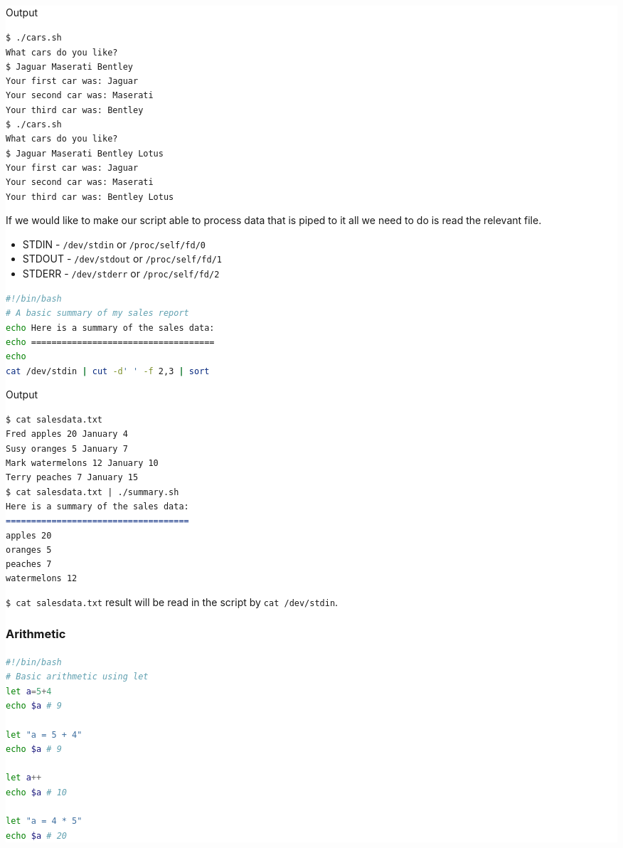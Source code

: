 Output

```markdown
$ ./cars.sh
What cars do you like?
$ Jaguar Maserati Bentley
Your first car was: Jaguar
Your second car was: Maserati
Your third car was: Bentley
$ ./cars.sh
What cars do you like?
$ Jaguar Maserati Bentley Lotus
Your first car was: Jaguar
Your second car was: Maserati
Your third car was: Bentley Lotus
```

If we would like to make our script able to process data that is piped to it all we need to do is read the relevant file.

- STDIN - `/dev/stdin` or `/proc/self/fd/0`
- STDOUT - `/dev/stdout` or `/proc/self/fd/1`
- STDERR - `/dev/stderr` or `/proc/self/fd/2`

```bash
#!/bin/bash
# A basic summary of my sales report
echo Here is a summary of the sales data:
echo ====================================
echo
cat /dev/stdin | cut -d' ' -f 2,3 | sort
```

Output

```markdown
$ cat salesdata.txt
Fred apples 20 January 4
Susy oranges 5 January 7
Mark watermelons 12 January 10
Terry peaches 7 January 15
$ cat salesdata.txt | ./summary.sh
Here is a summary of the sales data:
====================================
apples 20
oranges 5
peaches 7
watermelons 12
```

`$ cat salesdata.txt` result will be read in the script by `cat /dev/stdin`.

### Arithmetic

```bash
#!/bin/bash
# Basic arithmetic using let
let a=5+4
echo $a # 9

let "a = 5 + 4"
echo $a # 9

let a++
echo $a # 10

let "a = 4 * 5"
echo $a # 20
```